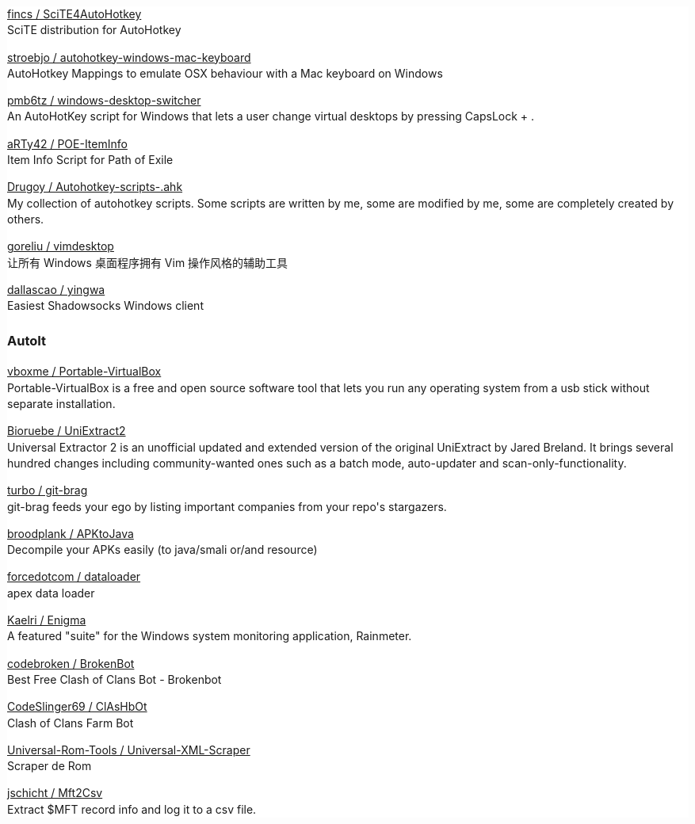 [fincs / SciTE4AutoHotkey](../../../../../fincs/SciTE4AutoHotkey)  
SciTE distribution for AutoHotkey  

[stroebjo / autohotkey-windows-mac-keyboard](../../../../../stroebjo/autohotkey-windows-mac-keyboard)  
AutoHotkey Mappings to emulate OSX behaviour with a Mac keyboard on Windows  

[pmb6tz / windows-desktop-switcher](../../../../../pmb6tz/windows-desktop-switcher)  
An AutoHotKey script for Windows that lets a user change virtual desktops by pressing CapsLock + <num>.  

[aRTy42 / POE-ItemInfo](../../../../../aRTy42/POE-ItemInfo)  
Item Info Script for Path of Exile  

[Drugoy / Autohotkey-scripts-.ahk](../../../../../Drugoy/Autohotkey-scripts-.ahk)  
My collection of autohotkey scripts. Some scripts are written by me, some are modified by me, some are completely created by others.  

[goreliu / vimdesktop](../../../../../goreliu/vimdesktop)  
让所有 Windows 桌面程序拥有 Vim 操作风格的辅助工具  

[dallascao / yingwa](../../../../../dallascao/yingwa)  
Easiest Shadowsocks Windows client  

### AutoIt

[vboxme / Portable-VirtualBox](../../../../../vboxme/Portable-VirtualBox)  
Portable-VirtualBox is a free and open source software tool that lets you run any operating system from a usb stick without separate installation.  

[Bioruebe / UniExtract2](../../../../../Bioruebe/UniExtract2)  
Universal Extractor 2 is an unofficial updated and extended version of the original UniExtract by Jared Breland. It brings several hundred changes including community-wanted ones such as a batch mode, auto-updater and scan-only-functionality.  

[turbo / git-brag](../../../../../turbo/git-brag)  
git-brag feeds your ego by listing important companies from your repo's stargazers.  

[broodplank / APKtoJava](../../../../../broodplank/APKtoJava)  
Decompile your APKs easily (to java/smali or/and resource)  

[forcedotcom / dataloader](../../../../../forcedotcom/dataloader)  
apex data loader  

[Kaelri / Enigma](../../../../../Kaelri/Enigma)  
A featured "suite" for the Windows system monitoring application, Rainmeter.  

[codebroken / BrokenBot](../../../../../codebroken/BrokenBot)  
Best Free Clash of Clans Bot - Brokenbot  

[CodeSlinger69 / ClAsHbOt](../../../../../CodeSlinger69/ClAsHbOt)  
Clash of Clans Farm Bot  

[Universal-Rom-Tools / Universal-XML-Scraper](../../../../../Universal-Rom-Tools/Universal-XML-Scraper)  
Scraper de Rom  

[jschicht / Mft2Csv](../../../../../jschicht/Mft2Csv)  
Extract $MFT record info and log it to a csv file.  
